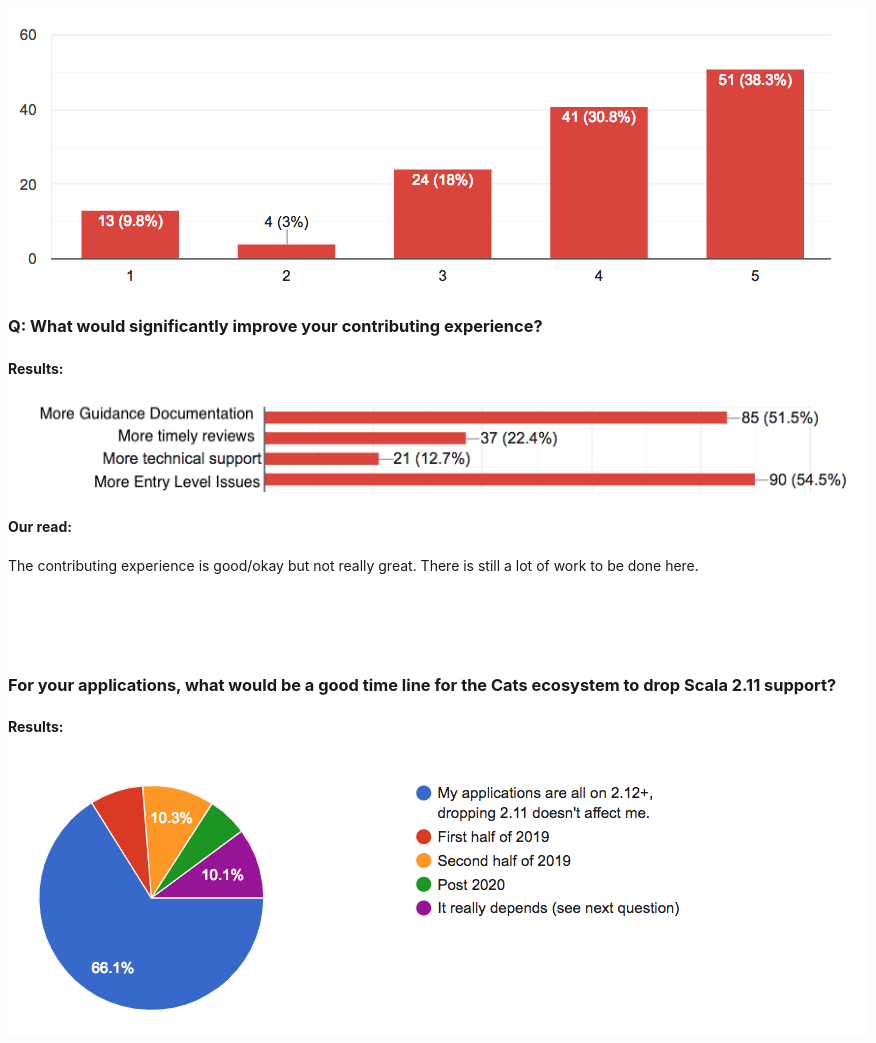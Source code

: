 ![6](/img/media/2018-survey/XpVHZar.png)

### Q: What would significantly improve your contributing experience?
#### Results:
![6](/img/media/2018-survey/BA1ShtM.png)

#### Our read: 
The contributing experience is good/okay but not really great. There is still a lot of work to be done here. 



<br /><br /><br />
### For your applications, what would be a good time line for the Cats ecosystem to drop Scala 2.11 support?
#### Results:
![6](/img/media/2018-survey/C5OdxEK.png)

